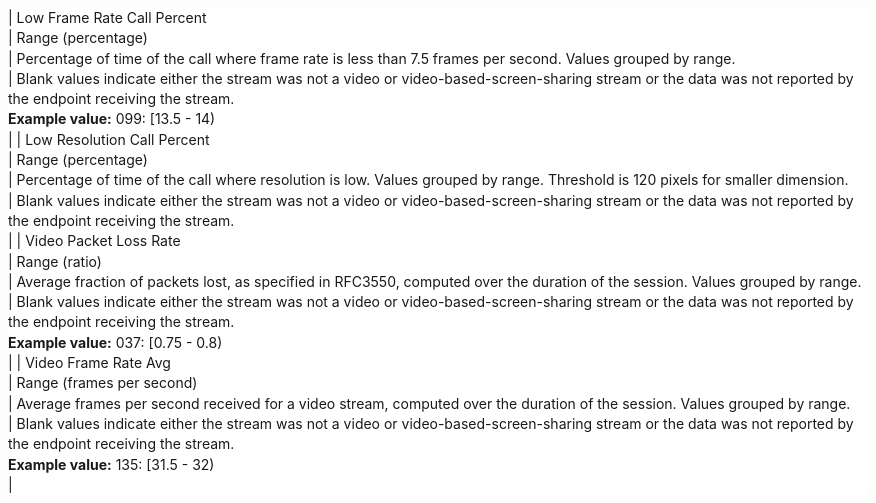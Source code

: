 | Low Frame Rate Call Percent  <br/>                                | Range (percentage)  <br/>             | Percentage of time of the call where frame rate is less than 7.5 frames per second. Values grouped by range.  <br/>                                                                                                                                                                                                                                                                                                                                                                                                                                                                                                                                                                                                                                                                                                                                                                                                                                       | Blank values indicate either the stream was not a video or video-based-screen-sharing stream or the data was not reported by the endpoint receiving the stream.  <br/>  **Example value:** 099: [13.5 - 14)  <br/>                                                                                                  |
| Low Resolution Call Percent  <br/>                                | Range (percentage)  <br/>             | Percentage of time of the call where resolution is low. Values grouped by range. Threshold is 120 pixels for smaller dimension.  <br/>                                                                                                                                                                                                                                                                                                                                                                                                                                                                                                                                                                                                                                                                                                                                                                                                                    | Blank values indicate either the stream was not a video or video-based-screen-sharing stream or the data was not reported by the endpoint receiving the stream.  <br/>                                                                                                                                              |
| Video Packet Loss Rate  <br/>                                     | Range (ratio)  <br/>                  | Average fraction of packets lost, as specified in RFC3550, computed over the duration of the session. Values grouped by range.  <br/>                                                                                                                                                                                                                                                                                                                                                                                                                                                                                                                                                                                                                                                                                                                                                                                                                     | Blank values indicate either the stream was not a video or video-based-screen-sharing stream or the data was not reported by the endpoint receiving the stream.  <br/> **Example value:** 037: [0.75 - 0.8)  <br/>                                                                                                  |
| Video Frame Rate Avg  <br/>                                       | Range (frames per second)  <br/>      | Average frames per second received for a video stream, computed over the duration of the session. Values grouped by range.  <br/>                                                                                                                                                                                                                                                                                                                                                                                                                                                                                                                                                                                                                                                                                                                                                                                                                         | Blank values indicate either the stream was not a video or video-based-screen-sharing stream or the data was not reported by the endpoint receiving the stream.   <br/> **Example value:** 135: [31.5 - 32)  <br/>                                                                                                  |